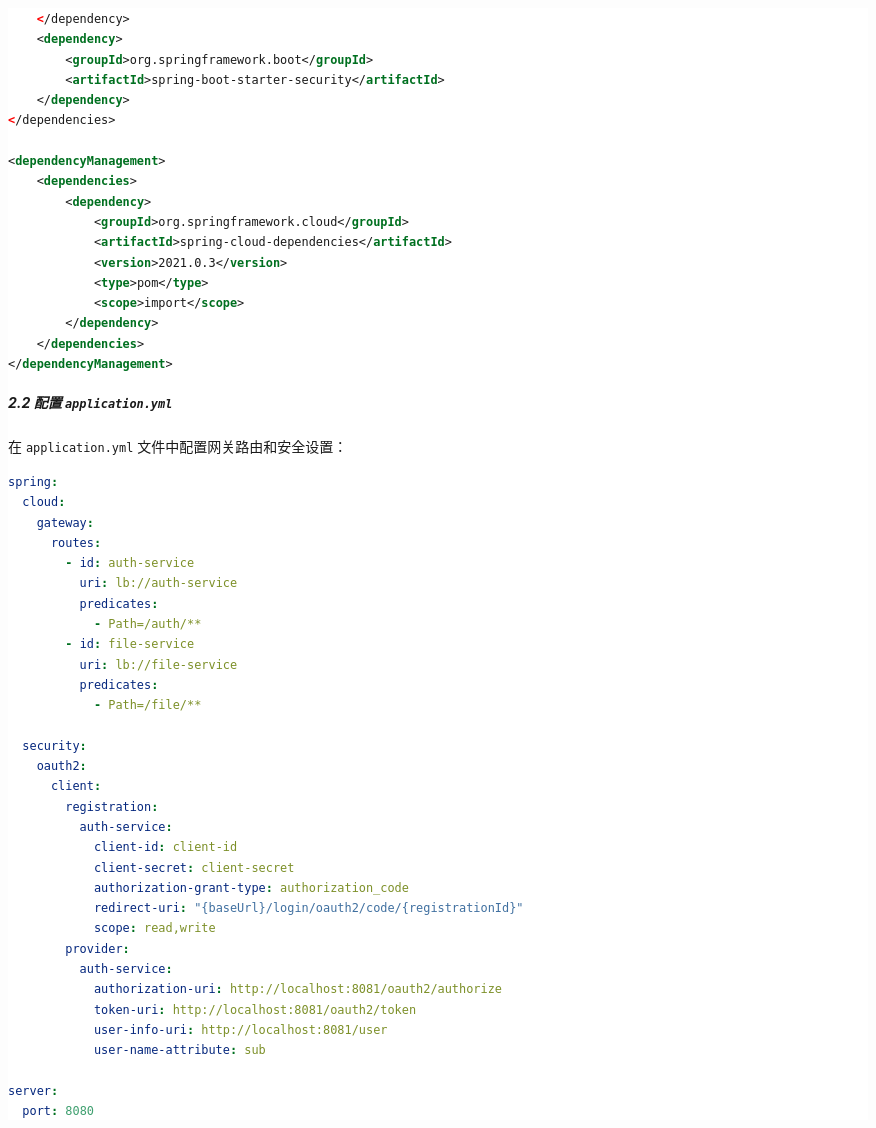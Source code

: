 ```xml
    </dependency>
    <dependency>
        <groupId>org.springframework.boot</groupId>
        <artifactId>spring-boot-starter-security</artifactId>
    </dependency>
</dependencies>

<dependencyManagement>
    <dependencies>
        <dependency>
            <groupId>org.springframework.cloud</groupId>
            <artifactId>spring-cloud-dependencies</artifactId>
            <version>2021.0.3</version>
            <type>pom</type>
            <scope>import</scope>
        </dependency>
    </dependencies>
</dependencyManagement>
```

##### 2.2 配置 `application.yml`

在 `application.yml` 文件中配置网关路由和安全设置：

```yaml
spring:
  cloud:
    gateway:
      routes:
        - id: auth-service
          uri: lb://auth-service
          predicates:
            - Path=/auth/**
        - id: file-service
          uri: lb://file-service
          predicates:
            - Path=/file/**

  security:
    oauth2:
      client:
        registration:
          auth-service:
            client-id: client-id
            client-secret: client-secret
            authorization-grant-type: authorization_code
            redirect-uri: "{baseUrl}/login/oauth2/code/{registrationId}"
            scope: read,write
        provider:
          auth-service:
            authorization-uri: http://localhost:8081/oauth2/authorize
            token-uri: http://localhost:8081/oauth2/token
            user-info-uri: http://localhost:8081/user
            user-name-attribute: sub

server:
  port: 8080
```
